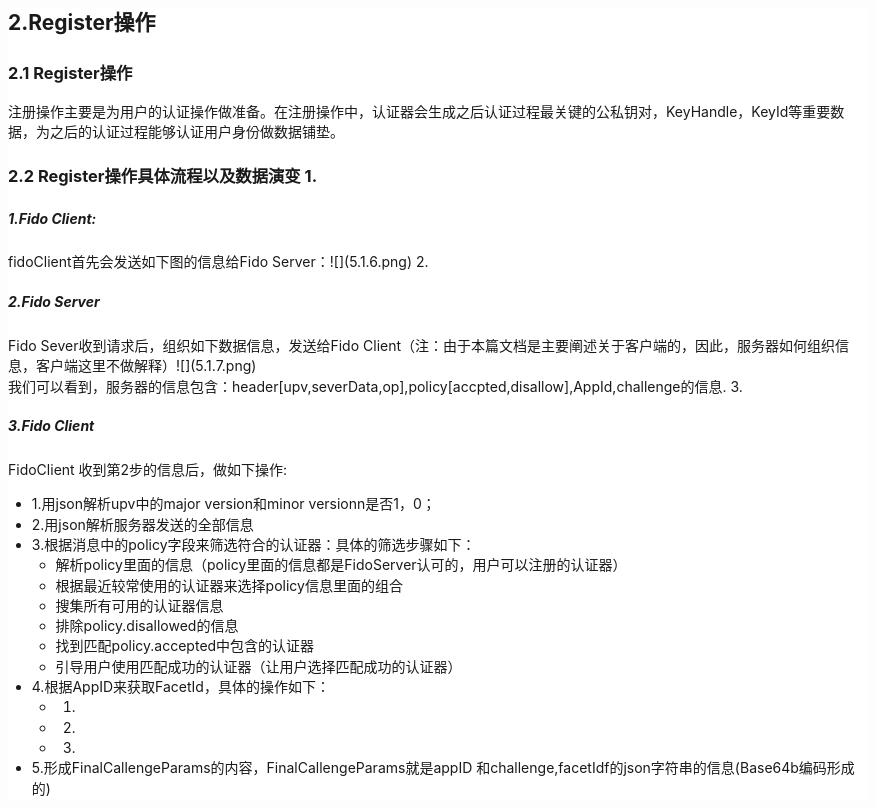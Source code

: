  
 <h2 id="2.1">2.Register操作</h2>
   <h3 id="2.1">2.1 Register操作</h3>注册操作主要是为用户的认证操作做准备。在注册操作中，认证器会生成之后认证过程最关键的公私钥对，KeyHandle，KeyId等重要数据，为之后的认证过程能够认证用户身份做数据铺垫。
    
   <h3 id="2.2">2.2 Register操作具体流程以及数据演变
     1. <h5 id="2.2.1">1.Fido Client:</h5> fidoClient首先会发送如下图的信息给Fido Server：![](5.1.6.png)
     2. <h5 id="2.2.2">2.Fido Server</h5>Fido Sever收到请求后，组织如下数据信息，发送给Fido Client（注：由于本篇文档是主要阐述关于客户端的，因此，服务器如何组织信息，客户端这里不做解释）![](5.1.7.png)</br>我们可以看到，服务器的信息包含：header[upv,severData,op],policy[accpted,disallow],AppId,challenge的信息.
     3. <h5 id="2.2.3">3.Fido Client</h5> FidoClient 收到第2步的信息后，做如下操作:
      
  * 1.用json解析upv中的major version和minor versionn是否1，0；
  * 2.用json解析服务器发送的全部信息
  * 3.根据消息中的policy字段来筛选符合的认证器：具体的筛选步骤如下：
       * 解析policy里面的信息（policy里面的信息都是FidoServer认可的，用户可以注册的认证器）
       * 根据最近较常使用的认证器来选择policy信息里面的组合
       * 搜集所有可用的认证器信息
       * 排除policy.disallowed的信息
       * 找到匹配policy.accepted中包含的认证器
       * 引导用户使用匹配成功的认证器（让用户选择匹配成功的认证器）
 *  4.根据AppID来获取FacetId，具体的操作如下：
       * 1.
       * 2.
       * 3.
 *  5.形成FinalCallengeParams的内容，FinalCallengeParams就是appID 和challenge,facetIdf的json字符串的信息(Base64b编码形成的)